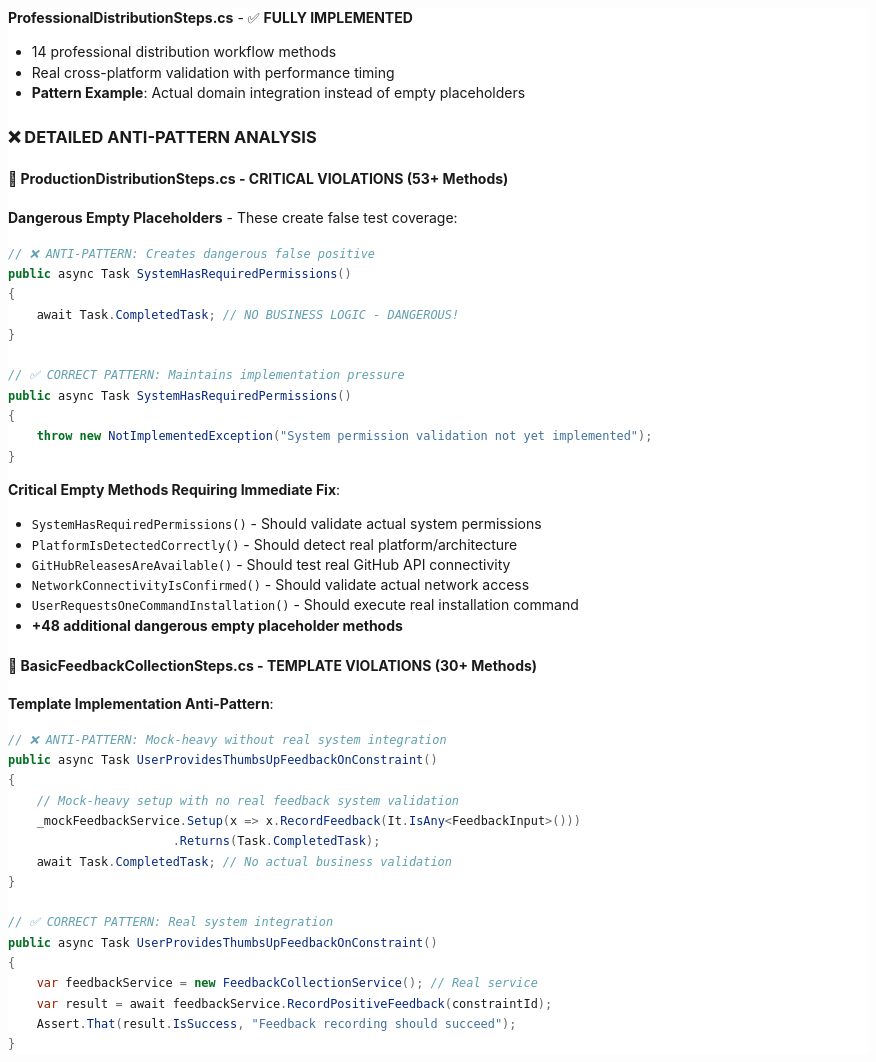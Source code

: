 **ProfessionalDistributionSteps.cs** - ✅ **FULLY IMPLEMENTED**  
- 14 professional distribution workflow methods
- Real cross-platform validation with performance timing
- **Pattern Example**: Actual domain integration instead of empty placeholders

### ❌ **DETAILED ANTI-PATTERN ANALYSIS**

#### 🚨 **ProductionDistributionSteps.cs - CRITICAL VIOLATIONS (53+ Methods)**

**Dangerous Empty Placeholders** - These create false test coverage:
```csharp
// ❌ ANTI-PATTERN: Creates dangerous false positive
public async Task SystemHasRequiredPermissions()
{
    await Task.CompletedTask; // NO BUSINESS LOGIC - DANGEROUS!
}

// ✅ CORRECT PATTERN: Maintains implementation pressure  
public async Task SystemHasRequiredPermissions()
{
    throw new NotImplementedException("System permission validation not yet implemented");
}
```

**Critical Empty Methods Requiring Immediate Fix**:
- `SystemHasRequiredPermissions()` - Should validate actual system permissions
- `PlatformIsDetectedCorrectly()` - Should detect real platform/architecture  
- `GitHubReleasesAreAvailable()` - Should test real GitHub API connectivity
- `NetworkConnectivityIsConfirmed()` - Should validate actual network access
- `UserRequestsOneCommandInstallation()` - Should execute real installation command
- **+48 additional dangerous empty placeholder methods**

#### 🚨 **BasicFeedbackCollectionSteps.cs - TEMPLATE VIOLATIONS (30+ Methods)**

**Template Implementation Anti-Pattern**:
```csharp  
// ❌ ANTI-PATTERN: Mock-heavy without real system integration
public async Task UserProvidesThumbsUpFeedbackOnConstraint()
{
    // Mock-heavy setup with no real feedback system validation
    _mockFeedbackService.Setup(x => x.RecordFeedback(It.IsAny<FeedbackInput>()))
                       .Returns(Task.CompletedTask);
    await Task.CompletedTask; // No actual business validation
}

// ✅ CORRECT PATTERN: Real system integration
public async Task UserProvidesThumbsUpFeedbackOnConstraint()
{
    var feedbackService = new FeedbackCollectionService(); // Real service
    var result = await feedbackService.RecordPositiveFeedback(constraintId);
    Assert.That(result.IsSuccess, "Feedback recording should succeed");
}
```
